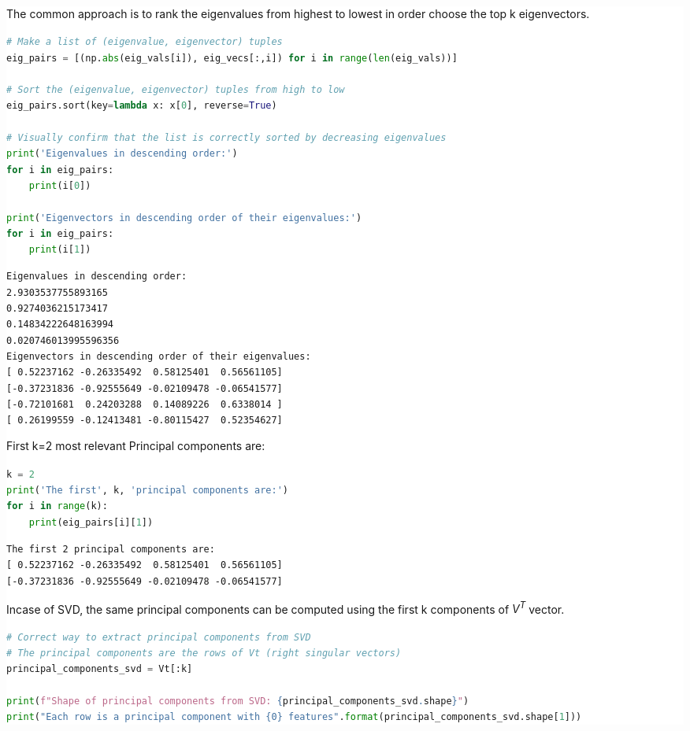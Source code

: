The common approach is to rank the eigenvalues from highest to lowest in order choose the top k eigenvectors.


```python
# Make a list of (eigenvalue, eigenvector) tuples
eig_pairs = [(np.abs(eig_vals[i]), eig_vecs[:,i]) for i in range(len(eig_vals))]

# Sort the (eigenvalue, eigenvector) tuples from high to low
eig_pairs.sort(key=lambda x: x[0], reverse=True)

# Visually confirm that the list is correctly sorted by decreasing eigenvalues
print('Eigenvalues in descending order:')
for i in eig_pairs:
    print(i[0])
    
print('Eigenvectors in descending order of their eigenvalues:')
for i in eig_pairs:
    print(i[1])

```

    Eigenvalues in descending order:
    2.9303537755893165
    0.9274036215173417
    0.14834222648163994
    0.020746013995596356
    Eigenvectors in descending order of their eigenvalues:
    [ 0.52237162 -0.26335492  0.58125401  0.56561105]
    [-0.37231836 -0.92555649 -0.02109478 -0.06541577]
    [-0.72101681  0.24203288  0.14089226  0.6338014 ]
    [ 0.26199559 -0.12413481 -0.80115427  0.52354627]
    

First k=2 most relevant Principal components are:


```python
k = 2
print('The first', k, 'principal components are:')
for i in range(k):
    print(eig_pairs[i][1])
```

    The first 2 principal components are:
    [ 0.52237162 -0.26335492  0.58125401  0.56561105]
    [-0.37231836 -0.92555649 -0.02109478 -0.06541577]
    

Incase of SVD, the same principal components can be computed using the first k components of $V^{T}$ vector.


```python
# Correct way to extract principal components from SVD
# The principal components are the rows of Vt (right singular vectors)
principal_components_svd = Vt[:k]

print(f"Shape of principal components from SVD: {principal_components_svd.shape}")
print("Each row is a principal component with {0} features".format(principal_components_svd.shape[1]))
```
